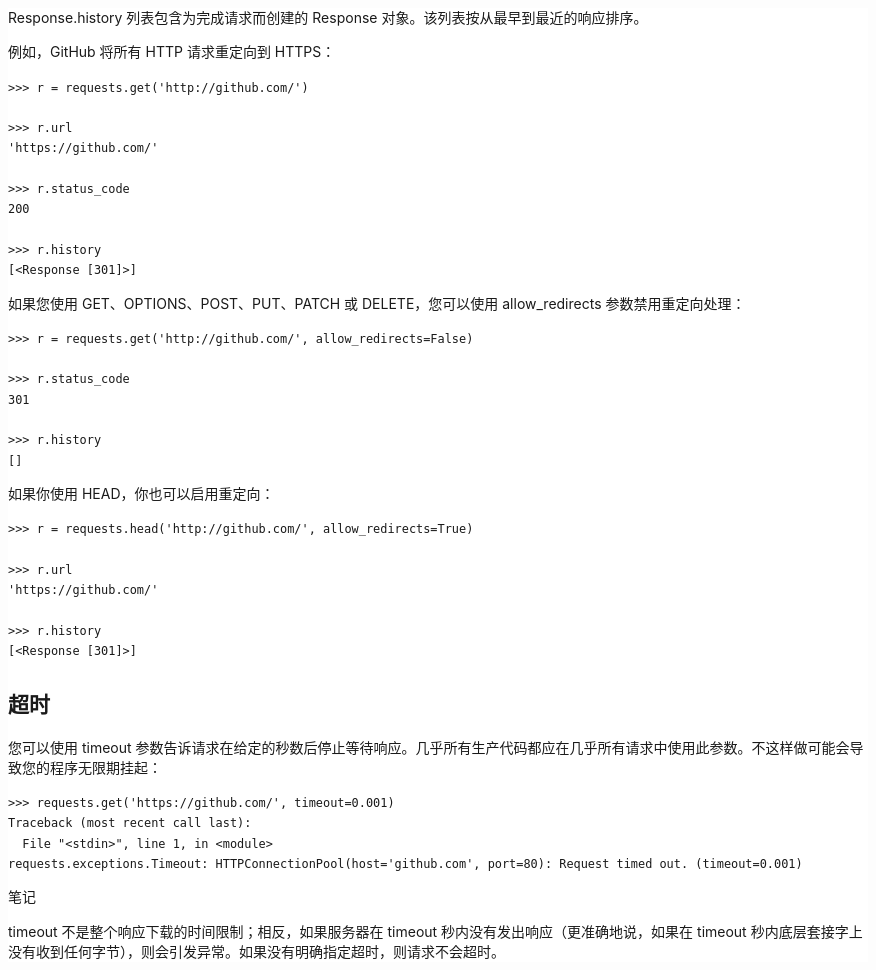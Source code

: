 Response.history 列表包含为完成请求而创建的 Response 对象。该列表按从最早到最近的响应排序。

例如，GitHub 将所有 HTTP 请求重定向到 HTTPS：

```
>>> r = requests.get('http://github.com/')

>>> r.url
'https://github.com/'

>>> r.status_code
200

>>> r.history
[<Response [301]>]
```

如果您使用 GET、OPTIONS、POST、PUT、PATCH 或 DELETE，您可以使用 allow_redirects 参数禁用重定向处理：

```
>>> r = requests.get('http://github.com/', allow_redirects=False)

>>> r.status_code
301

>>> r.history
[]
```

如果你使用 HEAD，你也可以启用重定向：

```
>>> r = requests.head('http://github.com/', allow_redirects=True)

>>> r.url
'https://github.com/'

>>> r.history
[<Response [301]>]
```

## 超时

您可以使用 timeout 参数告诉请求在给定的秒数后停止等待响应。几乎所有生产代码都应在几乎所有请求中使用此参数。不这样做可能会导致您的程序无限期挂起：

```
>>> requests.get('https://github.com/', timeout=0.001)
Traceback (most recent call last):
  File "<stdin>", line 1, in <module>
requests.exceptions.Timeout: HTTPConnectionPool(host='github.com', port=80): Request timed out. (timeout=0.001)
```

笔记

timeout 不是整个响应下载的时间限制；相反，如果服务器在 timeout 秒内没有发出响应（更准确地说，如果在 timeout 秒内底层套接字上没有收到任何字节），则会引发异常。如果没有明确指定超时，则请求不会超时。
